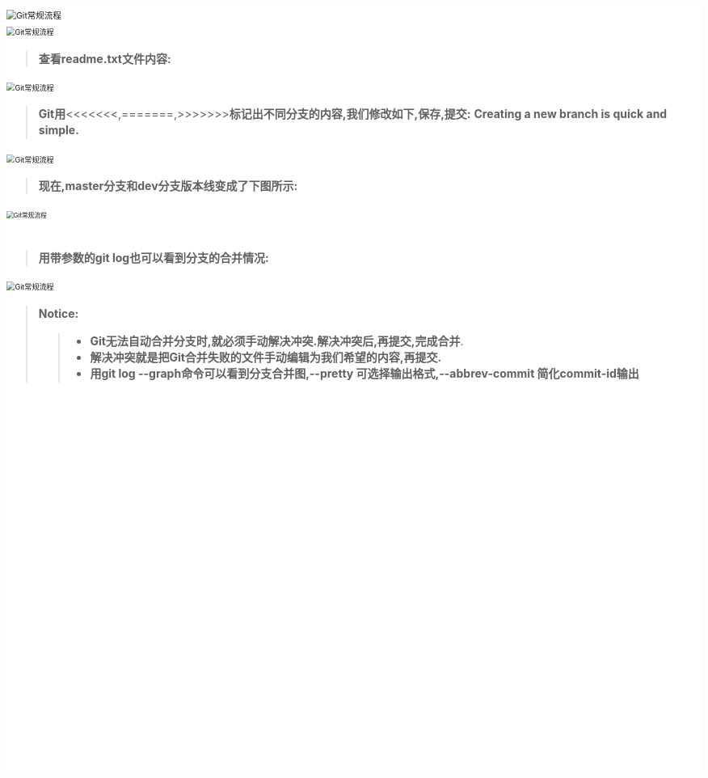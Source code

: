 
<img src="./media/conflict6.png" alt="Git常规流程" style="zoom:75%;" />

<br>

<img src="./media/conflict8.png" alt="Git常规流程" style="zoom:65%;" />

<br>

> **查看readme.txt文件内容:**

<img src="./media/conflict7.png" alt="Git常规流程" style="zoom:65%;" />

<br>

> **Git用**<<<<<<<,=======,>>>>>>>**标记出不同分支的内容,我们修改如下,保存,提交:**
> **Creating a new branch is quick and simple.**

<img src="./media/conflict9.png" alt="Git常规流程" style="zoom:65%;" />

<br>

> **现在,master分支和dev分支版本线变成了下图所示:**

<img src="./media/conflict10.png" alt="Git常规流程" style="zoom:55%;" />

<br>
<br>


> **用带参数的git log也可以看到分支的合并情况:**

<img src="./media/conflict11.png" alt="Git常规流程" style="zoom:65%;" />

<br>

> **Notice:**
>> + **Git无法自动合并分支时,就必须手动解决冲突.解决冲突后,再提交,完成合并**.
>> + **解决冲突就是把Git合并失败的文件手动编辑为我们希望的内容,再提交.**
>> + **用git log --graph命令可以看到分支合并图,--pretty 可选择输出格式,--abbrev-commit 简化commit-id输出**

<br>
<br>
<br>
<br>
<br>
<br>
<br>
<br>
<br>
<br>
<br>
<br>
<br>
<br>
<br>
<br>
<br>
<br>
<br>
<br>
<br>
<br>
<br>
